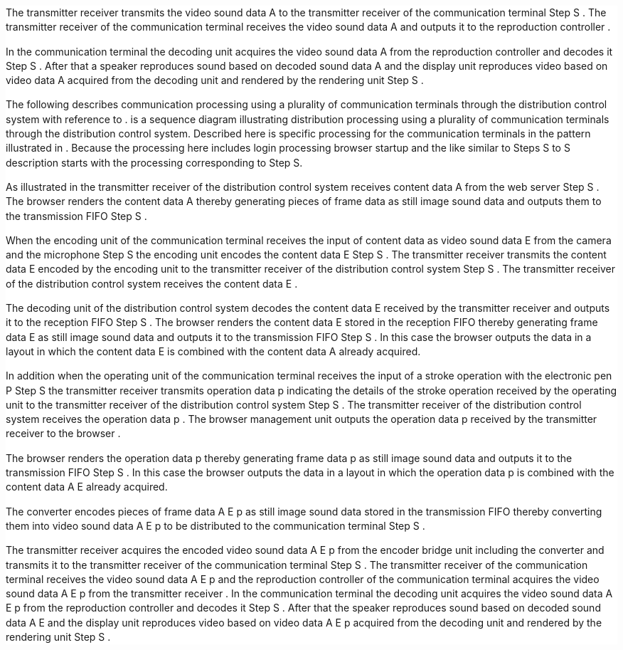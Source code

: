 The transmitter receiver transmits the video sound data A to the transmitter receiver of the communication terminal Step S . The transmitter receiver of the communication terminal receives the video sound data A and outputs it to the reproduction controller .

In the communication terminal the decoding unit acquires the video sound data A from the reproduction controller and decodes it Step S . After that a speaker reproduces sound based on decoded sound data A and the display unit reproduces video based on video data A acquired from the decoding unit and rendered by the rendering unit Step S .

The following describes communication processing using a plurality of communication terminals through the distribution control system with reference to . is a sequence diagram illustrating distribution processing using a plurality of communication terminals through the distribution control system. Described here is specific processing for the communication terminals in the pattern illustrated in . Because the processing here includes login processing browser startup and the like similar to Steps S to S description starts with the processing corresponding to Step S.

As illustrated in the transmitter receiver of the distribution control system receives content data A from the web server Step S . The browser renders the content data A thereby generating pieces of frame data as still image sound data and outputs them to the transmission FIFO Step S .

When the encoding unit of the communication terminal receives the input of content data as video sound data E from the camera and the microphone Step S the encoding unit encodes the content data E Step S . The transmitter receiver transmits the content data E encoded by the encoding unit to the transmitter receiver of the distribution control system Step S . The transmitter receiver of the distribution control system receives the content data E .

The decoding unit of the distribution control system decodes the content data E received by the transmitter receiver and outputs it to the reception FIFO Step S . The browser renders the content data E stored in the reception FIFO thereby generating frame data E as still image sound data and outputs it to the transmission FIFO Step S . In this case the browser outputs the data in a layout in which the content data E is combined with the content data A already acquired.

In addition when the operating unit of the communication terminal receives the input of a stroke operation with the electronic pen P Step S the transmitter receiver transmits operation data p indicating the details of the stroke operation received by the operating unit to the transmitter receiver of the distribution control system Step S . The transmitter receiver of the distribution control system receives the operation data p . The browser management unit outputs the operation data p received by the transmitter receiver to the browser .

The browser renders the operation data p thereby generating frame data p as still image sound data and outputs it to the transmission FIFO Step S . In this case the browser outputs the data in a layout in which the operation data p is combined with the content data A E already acquired.

The converter encodes pieces of frame data A E p as still image sound data stored in the transmission FIFO thereby converting them into video sound data A E p to be distributed to the communication terminal Step S .

The transmitter receiver acquires the encoded video sound data A E p from the encoder bridge unit including the converter and transmits it to the transmitter receiver of the communication terminal Step S . The transmitter receiver of the communication terminal receives the video sound data A E p and the reproduction controller of the communication terminal acquires the video sound data A E p from the transmitter receiver . In the communication terminal the decoding unit acquires the video sound data A E p from the reproduction controller and decodes it Step S . After that the speaker reproduces sound based on decoded sound data A E and the display unit reproduces video based on video data A E p acquired from the decoding unit and rendered by the rendering unit Step S .

